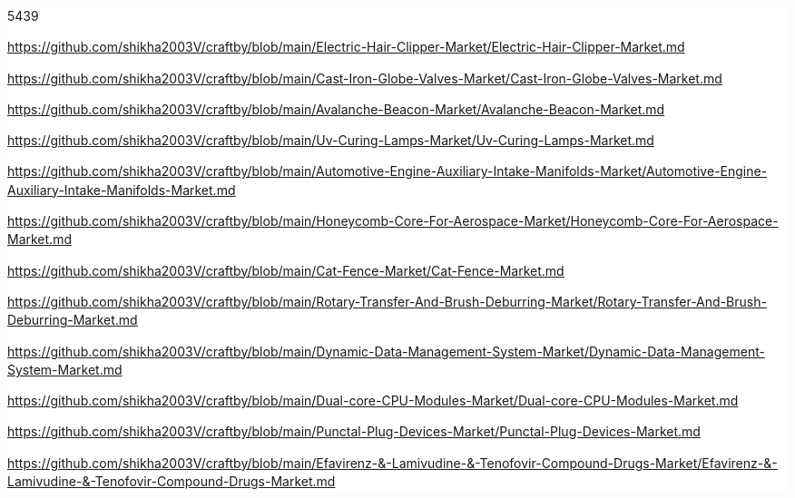 5439</p><p><a href="https://github.com/shikha2003V/craftby/blob/main/Electric-Hair-Clipper-Market/Electric-Hair-Clipper-Market.md">https://github.com/shikha2003V/craftby/blob/main/Electric-Hair-Clipper-Market/Electric-Hair-Clipper-Market.md</a></p><p><a href="https://github.com/shikha2003V/craftby/blob/main/Cast-Iron-Globe-Valves-Market/Cast-Iron-Globe-Valves-Market.md">https://github.com/shikha2003V/craftby/blob/main/Cast-Iron-Globe-Valves-Market/Cast-Iron-Globe-Valves-Market.md</a></p><p><a href="https://github.com/shikha2003V/craftby/blob/main/Avalanche-Beacon-Market/Avalanche-Beacon-Market.md">https://github.com/shikha2003V/craftby/blob/main/Avalanche-Beacon-Market/Avalanche-Beacon-Market.md</a></p><p><a href="https://github.com/shikha2003V/craftby/blob/main/Uv-Curing-Lamps-Market/Uv-Curing-Lamps-Market.md">https://github.com/shikha2003V/craftby/blob/main/Uv-Curing-Lamps-Market/Uv-Curing-Lamps-Market.md</a></p><p><a href="https://github.com/shikha2003V/craftby/blob/main/Automotive-Engine-Auxiliary-Intake-Manifolds-Market/Automotive-Engine-Auxiliary-Intake-Manifolds-Market.md">https://github.com/shikha2003V/craftby/blob/main/Automotive-Engine-Auxiliary-Intake-Manifolds-Market/Automotive-Engine-Auxiliary-Intake-Manifolds-Market.md</a></p><p><a href="https://github.com/shikha2003V/craftby/blob/main/Honeycomb-Core-For-Aerospace-Market/Honeycomb-Core-For-Aerospace-Market.md">https://github.com/shikha2003V/craftby/blob/main/Honeycomb-Core-For-Aerospace-Market/Honeycomb-Core-For-Aerospace-Market.md</a></p><p><a href="https://github.com/shikha2003V/craftby/blob/main/Cat-Fence-Market/Cat-Fence-Market.md">https://github.com/shikha2003V/craftby/blob/main/Cat-Fence-Market/Cat-Fence-Market.md</a></p><p><a href="https://github.com/shikha2003V/craftby/blob/main/Rotary-Transfer-And-Brush-Deburring-Market/Rotary-Transfer-And-Brush-Deburring-Market.md">https://github.com/shikha2003V/craftby/blob/main/Rotary-Transfer-And-Brush-Deburring-Market/Rotary-Transfer-And-Brush-Deburring-Market.md</a></p><p><a href="https://github.com/shikha2003V/craftby/blob/main/Dynamic-Data-Management-System-Market/Dynamic-Data-Management-System-Market.md">https://github.com/shikha2003V/craftby/blob/main/Dynamic-Data-Management-System-Market/Dynamic-Data-Management-System-Market.md</a></p><p><a href="https://github.com/shikha2003V/craftby/blob/main/Dual-core-CPU-Modules-Market/Dual-core-CPU-Modules-Market.md">https://github.com/shikha2003V/craftby/blob/main/Dual-core-CPU-Modules-Market/Dual-core-CPU-Modules-Market.md</a></p><p><a href="https://github.com/shikha2003V/craftby/blob/main/Punctal-Plug-Devices-Market/Punctal-Plug-Devices-Market.md">https://github.com/shikha2003V/craftby/blob/main/Punctal-Plug-Devices-Market/Punctal-Plug-Devices-Market.md</a></p><p><a href="https://github.com/shikha2003V/craftby/blob/main/Efavirenz-&-Lamivudine-&-Tenofovir-Compound-Drugs-Market/Efavirenz-&-Lamivudine-&-Tenofovir-Compound-Drugs-Market.md">https://github.com/shikha2003V/craftby/blob/main/Efavirenz-&-Lamivudine-&-Tenofovir-Compound-Drugs-Market/Efavirenz-&-Lamivudine-&-Tenofovir-Compound-Drugs-Market.md</a></p>

